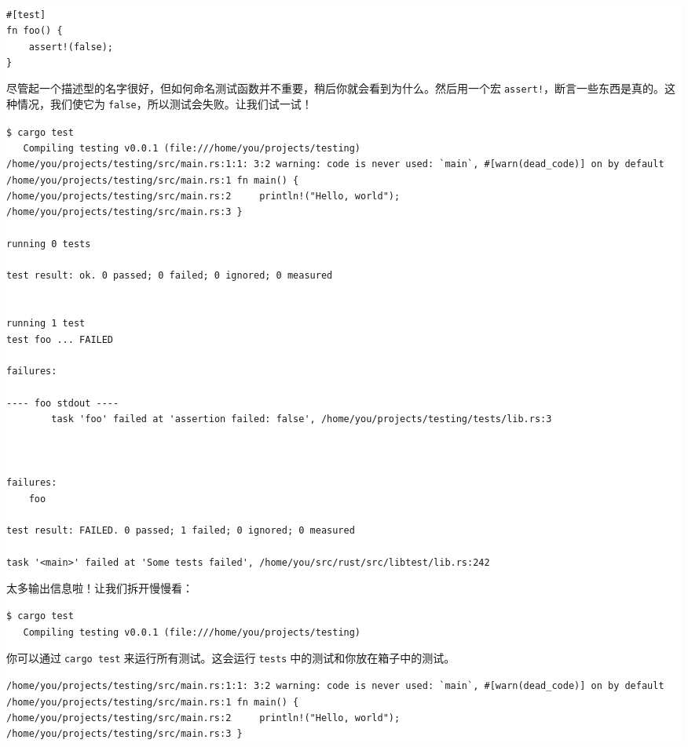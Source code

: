 ```{rust,no_run}
#[test]
fn foo() {
    assert!(false);
}
```

尽管起一个描述型的名字很好，但如何命名测试函数并不重要，稍后你就会看到为什么。然后用一个宏 `assert!`，断言一些东西是真的。这种情况，我们使它为 `false`，所以测试会失败。让我们试一试！

```{notrust,ignore}
$ cargo test
   Compiling testing v0.0.1 (file:///home/you/projects/testing)
/home/you/projects/testing/src/main.rs:1:1: 3:2 warning: code is never used: `main`, #[warn(dead_code)] on by default
/home/you/projects/testing/src/main.rs:1 fn main() {
/home/you/projects/testing/src/main.rs:2     println!("Hello, world");
/home/you/projects/testing/src/main.rs:3 }

running 0 tests

test result: ok. 0 passed; 0 failed; 0 ignored; 0 measured


running 1 test
test foo ... FAILED

failures:

---- foo stdout ----
        task 'foo' failed at 'assertion failed: false', /home/you/projects/testing/tests/lib.rs:3



failures:
    foo

test result: FAILED. 0 passed; 1 failed; 0 ignored; 0 measured

task '<main>' failed at 'Some tests failed', /home/you/src/rust/src/libtest/lib.rs:242
```

太多输出信息啦！让我们拆开慢慢看：

```{notrust,ignore}
$ cargo test
   Compiling testing v0.0.1 (file:///home/you/projects/testing)
```

你可以通过 `cargo test` 来运行所有测试。这会运行 `tests` 中的测试和你放在箱子中的测试。

```{notrust,ignore}
/home/you/projects/testing/src/main.rs:1:1: 3:2 warning: code is never used: `main`, #[warn(dead_code)] on by default
/home/you/projects/testing/src/main.rs:1 fn main() {
/home/you/projects/testing/src/main.rs:2     println!("Hello, world");
/home/you/projects/testing/src/main.rs:3 }
```
